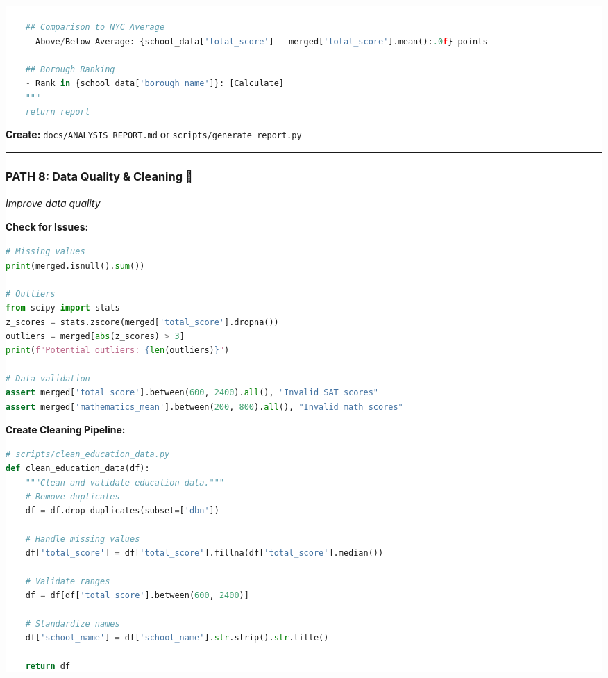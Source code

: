 ```python

    ## Comparison to NYC Average
    - Above/Below Average: {school_data['total_score'] - merged['total_score'].mean():.0f} points

    ## Borough Ranking
    - Rank in {school_data['borough_name']}: [Calculate]
    """
    return report
```

**Create:** `docs/ANALYSIS_REPORT.md` or `scripts/generate_report.py`

---

### **PATH 8: Data Quality & Cleaning** 🧹

_Improve data quality_

**Check for Issues:**

```python
# Missing values
print(merged.isnull().sum())

# Outliers
from scipy import stats
z_scores = stats.zscore(merged['total_score'].dropna())
outliers = merged[abs(z_scores) > 3]
print(f"Potential outliers: {len(outliers)}")

# Data validation
assert merged['total_score'].between(600, 2400).all(), "Invalid SAT scores"
assert merged['mathematics_mean'].between(200, 800).all(), "Invalid math scores"
```

**Create Cleaning Pipeline:**

```python
# scripts/clean_education_data.py
def clean_education_data(df):
    """Clean and validate education data."""
    # Remove duplicates
    df = df.drop_duplicates(subset=['dbn'])

    # Handle missing values
    df['total_score'] = df['total_score'].fillna(df['total_score'].median())

    # Validate ranges
    df = df[df['total_score'].between(600, 2400)]

    # Standardize names
    df['school_name'] = df['school_name'].str.strip().str.title()

    return df
```
